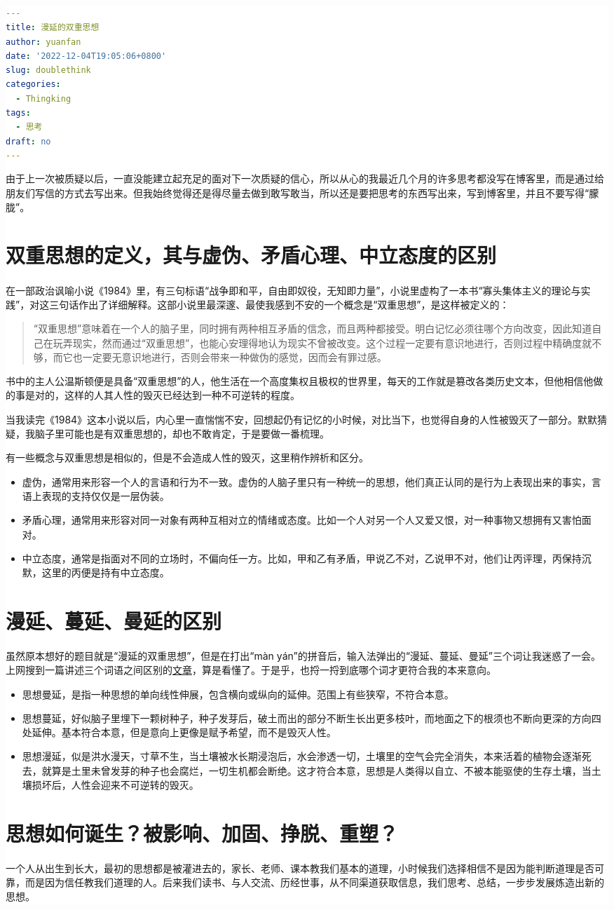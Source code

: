 ```yaml
---
title: 漫延的双重思想
author: yuanfan
date: '2022-12-04T19:05:06+0800'
slug: doublethink
categories:
  - Thingking
tags:
  - 思考
draft: no
---
```


由于上一次被质疑以后，一直没能建立起充足的面对下一次质疑的信心，所以从心的我最近几个月的许多思考都没写在博客里，而是通过给朋友们写信的方式去写出来。但我始终觉得还是得尽量去做到敢写敢当，所以还是要把思考的东西写出来，写到博客里，并且不要写得“朦胧”。



# 双重思想的定义，其与虚伪、矛盾心理、中立态度的区别

在一部政治讽喻小说《1984》里，有三句标语“战争即和平，自由即奴役，无知即力量”，小说里虚构了一本书“寡头集体主义的理论与实践”，对这三句话作出了详细解释。这部小说里最深邃、最使我感到不安的一个概念是“双重思想”，是这样被定义的：

>“双重思想”意味着在一个人的脑子里，同时拥有两种相互矛盾的信念，而且两种都接受。明白记忆必须往哪个方向改变，因此知道自己在玩弄现实，然而通过“双重思想”，也能心安理得地认为现实不曾被改变。这个过程一定要有意识地进行，否则过程中精确度就不够，而它也一定要无意识地进行，否则会带来一种做伪的感觉，因而会有罪过感。

书中的主人公温斯顿便是具备“双重思想”的人，他生活在一个高度集权且极权的世界里，每天的工作就是篡改各类历史文本，但他相信他做的事是对的，这样的人其人性的毁灭已经达到一种不可逆转的程度。

当我读完《1984》这本小说以后，内心里一直惴惴不安，回想起仍有记忆的小时候，对比当下，也觉得自身的人性被毁灭了一部分。默默猜疑，我脑子里可能也是有双重思想的，却也不敢肯定，于是要做一番梳理。

有一些概念与双重思想是相似的，但是不会造成人性的毁灭，这里稍作辨析和区分。

+ 虚伪，通常用来形容一个人的言语和行为不一致。虚伪的人脑子里只有一种统一的思想，他们真正认同的是行为上表现出来的事实，言语上表现的支持仅仅是一层伪装。

+ 矛盾心理，通常用来形容对同一对象有两种互相对立的情绪或态度。比如一个人对另一个人又爱又恨，对一种事物又想拥有又害怕面对。

+ 中立态度，通常是指面对不同的立场时，不偏向任一方。比如，甲和乙有矛盾，甲说乙不对，乙说甲不对，他们让丙评理，丙保持沉默，这里的丙便是持有中立态度。

# 漫延、蔓延、曼延的区别

虽然原本想好的题目就是“漫延的双重思想”，但是在打出“màn yán”的拼音后，输入法弹出的“漫延、蔓延、曼延”三个词让我迷惑了一会。上网搜到一篇讲述三个词语之间区别的[文章](http://xh.5156edu.com/page/z7569m6237j19497.html)，算是看懂了。于是乎，也捋一捋到底哪个词才更符合我的本来意向。

+ 思想曼延，是指一种思想的单向线性伸展，包含横向或纵向的延伸。范围上有些狭窄，不符合本意。

+ 思想蔓延，好似脑子里埋下一颗树种子，种子发芽后，破土而出的部分不断生长出更多枝叶，而地面之下的根须也不断向更深的方向四处延伸。基本符合本意，但是意向上更像是赋予希望，而不是毁灭人性。

+ 思想漫延，似是洪水漫天，寸草不生，当土壤被水长期浸泡后，水会渗透一切，土壤里的空气会完全消失，本来活着的植物会逐渐死去，就算是土里未曾发芽的种子也会腐烂，一切生机都会断绝。这才符合本意，思想是人类得以自立、不被本能驱使的生存土壤，当土壤损坏后，人性会迎来不可逆转的毁灭。

# 思想如何诞生？被影响、加固、挣脱、重塑？

一个人从出生到长大，最初的思想都是被灌进去的，家长、老师、课本教我们基本的道理，小时候我们选择相信不是因为能判断道理是否可靠，而是因为信任教我们道理的人。后来我们读书、与人交流、历经世事，从不同渠道获取信息，我们思考、总结，一步步发展炼造出新的思想。

